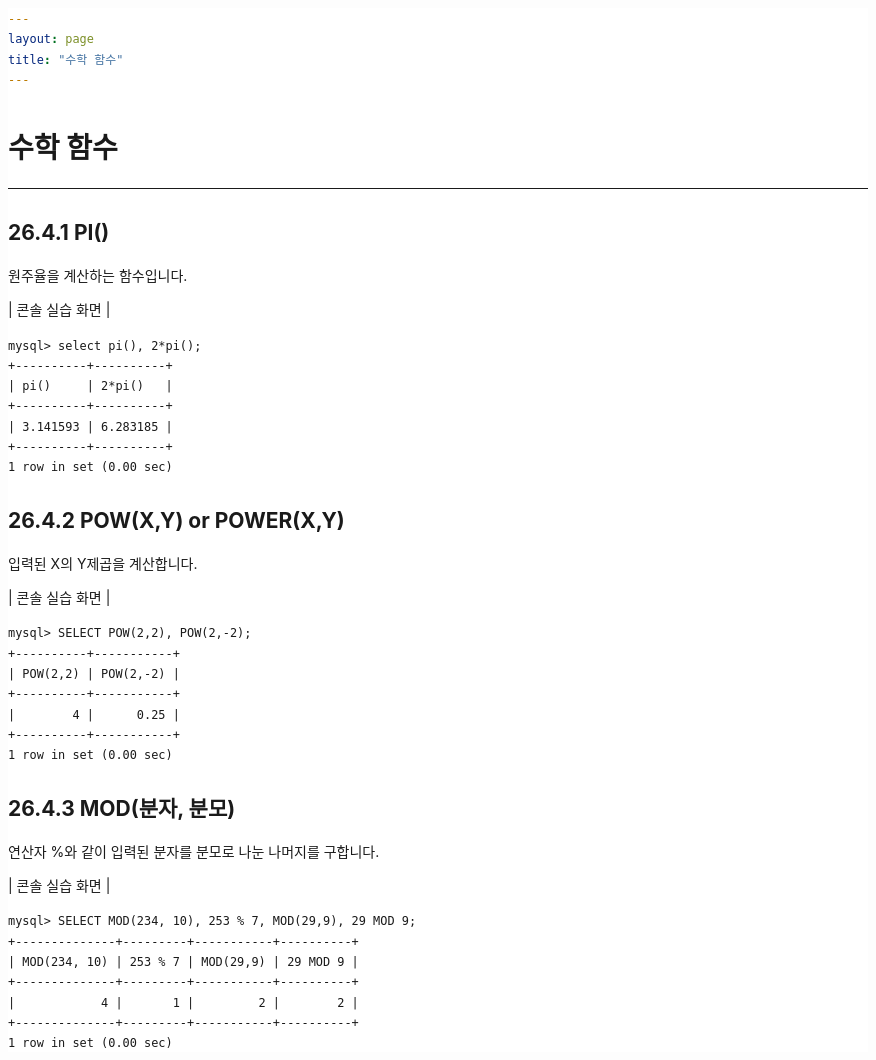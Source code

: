 ```yaml
---
layout: page
title: "수학 함수"
--- 
```


# 수학 함수
<hr>

## 26.4.1 PI() 
원주율을 계산하는 함수입니다.  

| 콘솔 실습 화면 | 
```
mysql> select pi(), 2*pi();
+----------+----------+
| pi()     | 2*pi()   |
+----------+----------+
| 3.141593 | 6.283185 |
+----------+----------+
1 row in set (0.00 sec)

```

## 26.4.2 POW(X,Y) or POWER(X,Y) 
입력된 X의 Y제곱을 계산합니다.  

| 콘솔 실습 화면 | 
```
mysql> SELECT POW(2,2), POW(2,-2);
+----------+-----------+
| POW(2,2) | POW(2,-2) |
+----------+-----------+
|        4 |      0.25 |
+----------+-----------+
1 row in set (0.00 sec)

```

## 26.4.3 MOD(분자, 분모) 
연산자 %와 같이 입력된 분자를 분모로 나눈 나머지를 구합니다.  

| 콘솔 실습 화면 | 
```
mysql> SELECT MOD(234, 10), 253 % 7, MOD(29,9), 29 MOD 9;
+--------------+---------+-----------+----------+
| MOD(234, 10) | 253 % 7 | MOD(29,9) | 29 MOD 9 |
+--------------+---------+-----------+----------+
|            4 |       1 |         2 |        2 |
+--------------+---------+-----------+----------+
1 row in set (0.00 sec)

```
